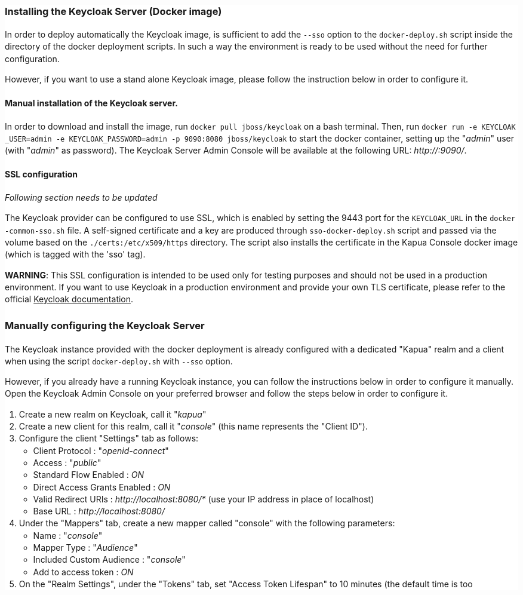 ### Installing the Keycloak Server (Docker image)

In order to deploy automatically the Keycloak image, is sufficient to add the `--sso` option to the `docker-deploy.sh`
script inside the directory of the docker deployment scripts. In such a way the environment is ready to be used without
the need for further configuration.

However, if you want to use a stand alone Keycloak image, please follow the instruction below in order to configure it.

#### Manual installation of the Keycloak server.

In order to download and install the image, run `docker pull jboss/keycloak` on a bash terminal. Then,
run `docker run -e KEYCLOAK_USER=admin -e KEYCLOAK_PASSWORD=admin -p 9090:8080 jboss/keycloak` to start the docker
container, setting up the "_admin_" user (with "_admin_" as password). The Keycloak Server Admin Console will be
available at the following URL: _http://<Keycloak-IP-address>:9090/_.

#### SSL configuration

_Following section needs to be updated_

The Keycloak provider can be configured to use SSL, which is enabled by setting the 9443 port for the `KEYCLOAK_URL`
in the `docker-common-sso.sh` file. A self-signed certificate and a key are produced through `sso-docker-deploy.sh`
script and passed via the volume based on the `./certs:/etc/x509/https` directory. The script also installs the
certificate in the Kapua Console docker image (which is tagged with the 'sso' tag).

**WARNING**: This SSL configuration is intended to be used only for testing purposes and should not be used in a
production environment. If you want to use Keycloak in a production environment and provide your own TLS certificate,
please refer to the official
[Keycloak documentation](https://www.keycloak.org/docs/latest/server_installation/#_setting_up_ssl).

### Manually configuring the Keycloak Server

The Keycloak instance provided with the docker deployment is already configured with a dedicated
"Kapua" realm and a client when using the script `docker-deploy.sh` with `--sso` option.

However, if you already have a running Keycloak instance, you can follow the instructions below in order to configure it
manually. Open the Keycloak Admin Console on your preferred browser and follow the steps below in order to configure it.

1. Create a new realm on Keycloak, call it "_kapua_"
1. Create a new client for this realm, call it "_console_" (this name represents the "Client ID").
2. Configure the client "Settings" tab as follows:
    - Client Protocol : "_openid-connect_"
    - Access : "_public_"
    - Standard Flow Enabled : _ON_
    - Direct Access Grants Enabled : _ON_
    - Valid Redirect URIs : _http://localhost:8080/*_  (use your IP address in place of localhost)
    - Base URL : _http://localhost:8080/_
3. Under the "Mappers" tab, create a new mapper called "console" with the following parameters:
    - Name : "_console_"
    - Mapper Type : "_Audience_"
    - Included Custom Audience : "_console_"
    - Add to access token : _ON_
4. On the "Realm Settings", under the "Tokens" tab, set "Access Token Lifespan" to 10 minutes (the default time is too
